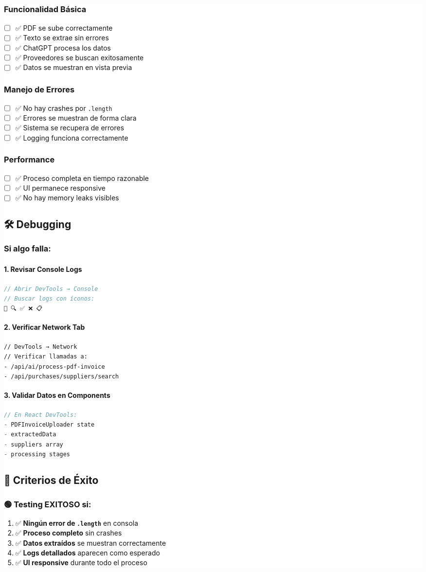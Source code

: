 ### **Funcionalidad Básica**
- [ ] ✅ PDF se sube correctamente
- [ ] ✅ Texto se extrae sin errores
- [ ] ✅ ChatGPT procesa los datos
- [ ] ✅ Proveedores se buscan exitosamente
- [ ] ✅ Datos se muestran en vista previa

### **Manejo de Errores**
- [ ] ✅ No hay crashes por `.length`
- [ ] ✅ Errores se muestran de forma clara
- [ ] ✅ Sistema se recupera de errores
- [ ] ✅ Logging funciona correctamente

### **Performance**
- [ ] ✅ Proceso completa en tiempo razonable
- [ ] ✅ UI permanece responsive
- [ ] ✅ No hay memory leaks visibles

## 🛠️ **Debugging**

### **Si algo falla:**

#### **1. Revisar Console Logs**
```javascript
// Abrir DevTools → Console
// Buscar logs con íconos:
📄 🔍 ✅ ❌ 📋 
```

#### **2. Verificar Network Tab**
```
// DevTools → Network
// Verificar llamadas a:
- /api/ai/process-pdf-invoice
- /api/purchases/suppliers/search
```

#### **3. Validar Datos en Components**
```javascript
// En React DevTools:
- PDFInvoiceUploader state
- extractedData
- suppliers array
- processing stages
```

## 🎉 **Criterios de Éxito**

### **🟢 Testing EXITOSO si:**
1. ✅ **Ningún error de `.length`** en consola
2. ✅ **Proceso completo** sin crashes
3. ✅ **Datos extraídos** se muestran correctamente
4. ✅ **Logs detallados** aparecen como esperado
5. ✅ **UI responsive** durante todo el proceso
